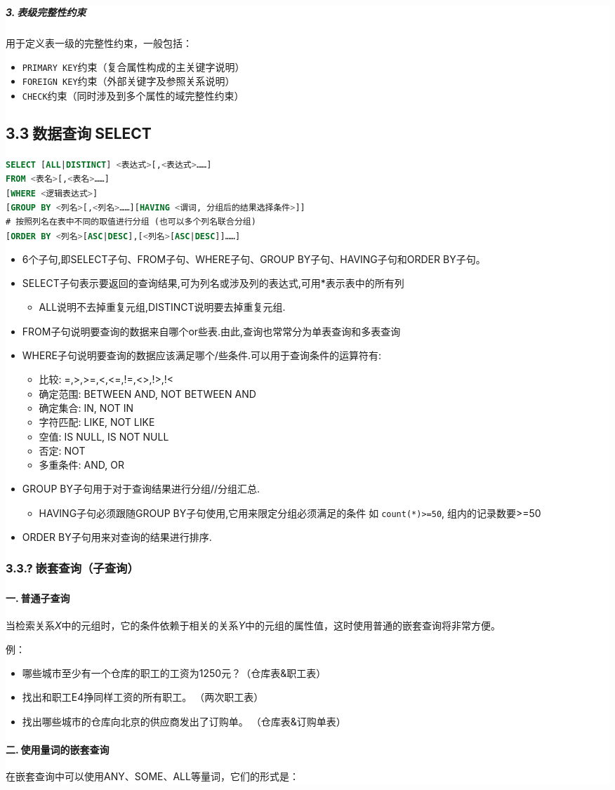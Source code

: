 ##### 3. 表级完整性约束

用于定义表一级的完整性约束，一般包括：

- `PRIMARY KEY`约束（复合属性构成的主关键字说明）
- `FOREIGN KEY`约束（外部关键字及参照关系说明）
- `CHECK`约束（同时涉及到多个属性的域完整性约束） 

## 3.3 数据查询 SELECT

```sql
SELECT [ALL|DISTINCT] <表达式>[,<表达式>……]
FROM <表名>[,<表名>……]
[WHERE <逻辑表达式>]
[GROUP BY <列名>[,<列名>……][HAVING <谓词, 分组后的结果选择条件>]] 
# 按照列名在表中不同的取值进行分组 (也可以多个列名联合分组)
[ORDER BY <列名>[ASC|DESC],[<列名>[ASC|DESC]]……]
```

- 6个子句,即SELECT子句、FROM子句、WHERE子句、GROUP BY子句、HAVING子句和ORDER BY子句。

- SELECT子句表示要返回的查询结果,可为列名或涉及列的表达式,可用*表示表中的所有列
  - ALL说明不去掉重复元组,DISTINCT说明要去掉重复元组.

- FROM子句说明要查询的数据来自哪个or些表.由此,查询也常常分为单表查询和多表查询
- WHERE子句说明要查询的数据应该满足哪个/些条件.可以用于查询条件的运算符有:
  - 比较: =,>,>=,<,<=,!=,<>,!>,!<
  - 确定范围: BETWEEN  AND, NOT BETWEEN  AND
  - 确定集合: IN, NOT IN
  - 字符匹配: LIKE, NOT LIKE
  - 空值: IS NULL, IS NOT NULL
  - 否定: NOT
  - 多重条件: AND, OR
- GROUP BY子句用于对于查询结果进行分组//分组汇总.
  - HAVING子句必须跟随GROUP BY子句使用,它用来限定分组必须满足的条件 
    如 `count(*)>=50`, 组内的记录数要>=50
- ORDER BY子句用来对查询的结果进行排序.

### 3.3.? 嵌套查询（子查询）

#### 一. 普通子查询

当检索关系*X*中的元组时，它的条件依赖于相关的关系*Y*中的元组的属性值，这时使用普通的嵌套查询将非常方便。

例：

- 哪些城市至少有一个仓库的职工的工资为1250元？（仓库表&职工表）

- 找出和职工E4挣同样工资的所有职工。 （两次职工表）

- 找出哪些城市的仓库向北京的供应商发出了订购单。 （仓库表&订购单表）

#### 二. 使用量词的嵌套查询

在嵌套查询中可以使用ANY、SOME、ALL等量词，它们的形式是：
